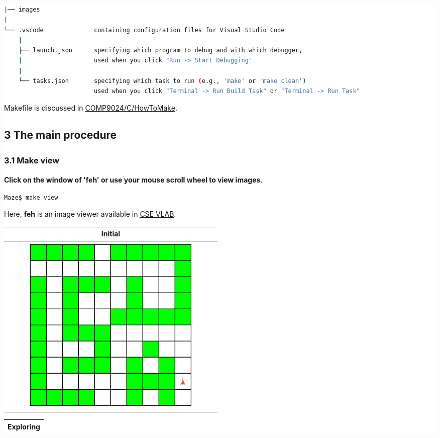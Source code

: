 ```sh
|── images
|
└── .vscode              containing configuration files for Visual Studio Code
    |
    ├── launch.json      specifying which program to debug and with which debugger,
    |                    used when you click "Run -> Start Debugging"
    |
    └── tasks.json       specifying which task to run (e.g., 'make' or 'make clean')
                         used when you click "Terminal -> Run Build Task" or "Terminal -> Run Task"
```

Makefile is discussed in [COMP9024/C/HowToMake](../../C/HowToMake/README.md).


## 3 The main procedure

### 3.1 Make view

**Click on the window of 'feh' or use your mouse scroll wheel to view images**.

```sh
Maze$ make view
```

Here, **feh** is an image viewer available in [CSE VLAB](https://vlabgateway.cse.unsw.edu.au/).

| Initial |
|:-------------:|
| <img src="images/HtmlMaze_0000.png" width="80%" height="80%"> |

|Exploring|
|:-------------:|